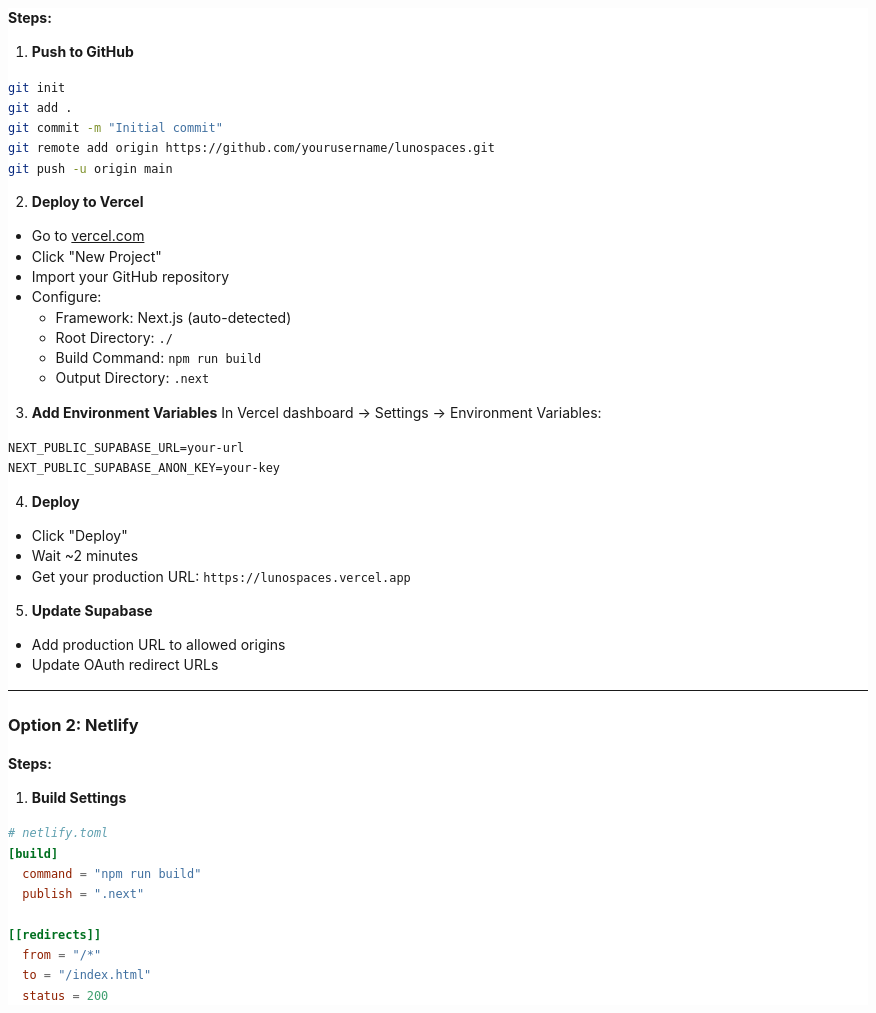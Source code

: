 **Steps:**

1. **Push to GitHub**
```bash
git init
git add .
git commit -m "Initial commit"
git remote add origin https://github.com/yourusername/lunospaces.git
git push -u origin main
```

2. **Deploy to Vercel**
- Go to [vercel.com](https://vercel.com)
- Click "New Project"
- Import your GitHub repository
- Configure:
  - Framework: Next.js (auto-detected)
  - Root Directory: `./`
  - Build Command: `npm run build`
  - Output Directory: `.next`

3. **Add Environment Variables**
In Vercel dashboard → Settings → Environment Variables:
```
NEXT_PUBLIC_SUPABASE_URL=your-url
NEXT_PUBLIC_SUPABASE_ANON_KEY=your-key
```

4. **Deploy**
- Click "Deploy"
- Wait ~2 minutes
- Get your production URL: `https://lunospaces.vercel.app`

5. **Update Supabase**
- Add production URL to allowed origins
- Update OAuth redirect URLs

---

### Option 2: Netlify

**Steps:**

1. **Build Settings**
```toml
# netlify.toml
[build]
  command = "npm run build"
  publish = ".next"

[[redirects]]
  from = "/*"
  to = "/index.html"
  status = 200
```
